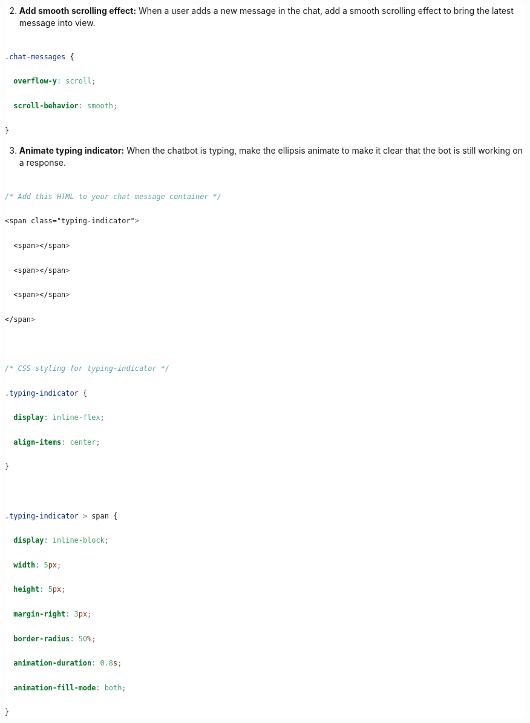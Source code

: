 2. **Add smooth scrolling effect:** When a user adds a new message in the chat, add a smooth scrolling effect to bring the latest message into view.

```CSS

.chat-messages {

  overflow-y: scroll;

  scroll-behavior: smooth;

}

```



3. **Animate typing indicator:** When the chatbot is typing, make the ellipsis animate to make it clear that the bot is still working on a response.

```CSS

/* Add this HTML to your chat message container */

<span class="typing-indicator">

  <span></span>

  <span></span>

  <span></span>

</span>



/* CSS styling for typing-indicator */

.typing-indicator {

  display: inline-flex;

  align-items: center;

}



.typing-indicator > span {

  display: inline-block;

  width: 5px;

  height: 5px;

  margin-right: 3px;

  border-radius: 50%;

  animation-duration: 0.8s;

  animation-fill-mode: both;

}

```